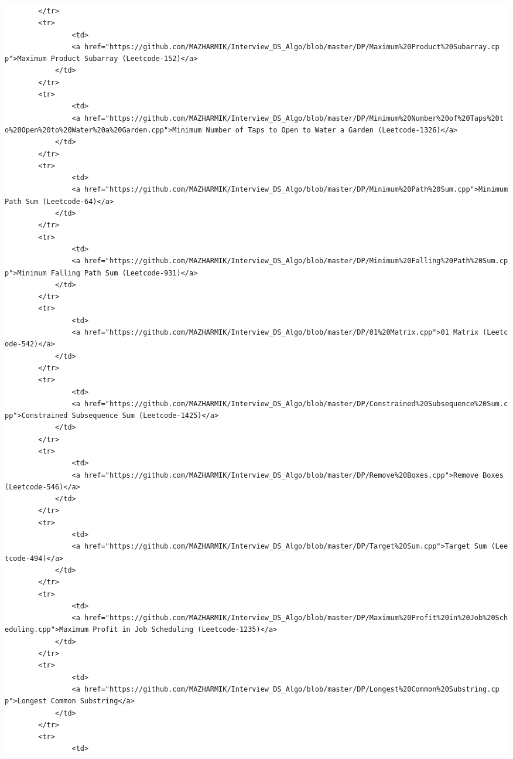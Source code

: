 			</tr>
			<tr>
        			<td>
					<a href="https://github.com/MAZHARMIK/Interview_DS_Algo/blob/master/DP/Maximum%20Product%20Subarray.cpp">Maximum Product Subarray (Leetcode-152)</a>
				</td>
			</tr>
			<tr>
        			<td>
					<a href="https://github.com/MAZHARMIK/Interview_DS_Algo/blob/master/DP/Minimum%20Number%20of%20Taps%20to%20Open%20to%20Water%20a%20Garden.cpp">Minimum Number of Taps to Open to Water a Garden (Leetcode-1326)</a>
				</td>
			</tr>
			<tr>
        			<td>
					<a href="https://github.com/MAZHARMIK/Interview_DS_Algo/blob/master/DP/Minimum%20Path%20Sum.cpp">Minimum Path Sum (Leetcode-64)</a>
				</td>
			</tr>
			<tr>
        			<td>
					<a href="https://github.com/MAZHARMIK/Interview_DS_Algo/blob/master/DP/Minimum%20Falling%20Path%20Sum.cpp">Minimum Falling Path Sum (Leetcode-931)</a>
				</td>
			</tr>
			<tr>
        			<td>
					<a href="https://github.com/MAZHARMIK/Interview_DS_Algo/blob/master/DP/01%20Matrix.cpp">01 Matrix (Leetcode-542)</a>
				</td>
			</tr>
			<tr>
        			<td>
					<a href="https://github.com/MAZHARMIK/Interview_DS_Algo/blob/master/DP/Constrained%20Subsequence%20Sum.cpp">Constrained Subsequence Sum (Leetcode-1425)</a>
				</td>
			</tr>
			<tr>
        			<td>
					<a href="https://github.com/MAZHARMIK/Interview_DS_Algo/blob/master/DP/Remove%20Boxes.cpp">Remove Boxes (Leetcode-546)</a>
				</td>
			</tr>
			<tr>
        			<td>
					<a href="https://github.com/MAZHARMIK/Interview_DS_Algo/blob/master/DP/Target%20Sum.cpp">Target Sum (Leetcode-494)</a>
				</td>
			</tr>
			<tr>
        			<td>
					<a href="https://github.com/MAZHARMIK/Interview_DS_Algo/blob/master/DP/Maximum%20Profit%20in%20Job%20Scheduling.cpp">Maximum Profit in Job Scheduling (Leetcode-1235)</a>
				</td>
			</tr>
			<tr>
        			<td>
					<a href="https://github.com/MAZHARMIK/Interview_DS_Algo/blob/master/DP/Longest%20Common%20Substring.cpp">Longest Common Substring</a>
				</td>
			</tr>
			<tr>
        			<td>
